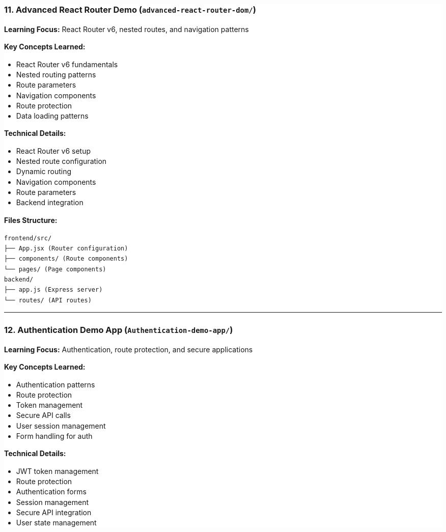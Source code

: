 ### 11. **Advanced React Router Demo** (`advanced-react-router-dom/`)
**Learning Focus:** React Router v6, nested routes, and navigation patterns

**Key Concepts Learned:**
- React Router v6 fundamentals
- Nested routing patterns
- Route parameters
- Navigation components
- Route protection
- Data loading patterns

**Technical Details:**
- React Router v6 setup
- Nested route configuration
- Dynamic routing
- Navigation components
- Route parameters
- Backend integration

**Files Structure:**
```
frontend/src/
├── App.jsx (Router configuration)
├── components/ (Route components)
└── pages/ (Page components)
backend/
├── app.js (Express server)
└── routes/ (API routes)
```

---

### 12. **Authentication Demo App** (`Authentication-demo-app/`)
**Learning Focus:** Authentication, route protection, and secure applications

**Key Concepts Learned:**
- Authentication patterns
- Route protection
- Token management
- Secure API calls
- User session management
- Form handling for auth

**Technical Details:**
- JWT token management
- Route protection
- Authentication forms
- Session management
- Secure API integration
- User state management
